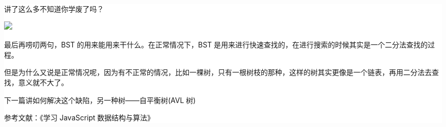 ```javascript
```

讲了这么多不知道你学废了吗？

![](https://files.mdnice.com/user/17954/c2a7db2f-4093-4db3-b24b-01b1c9c1a948.png)

最后再唠叨两句，BST 的用来能用来干什么。在正常情况下，BST 是用来进行快速查找的，在进行搜索的时候其实是一个二分法查找的过程。

但是为什么又说是正常情况呢，因为有不正常的情况，比如一棵树，只有一根树枝的那种，这样的树其实更像是一个链表，再用二分法去查找，意义就不大了。

下一篇讲如何解决这个缺陷，另一种树——自平衡树(AVL 树)

参考文献：《学习 JavaScript 数据结构与算法》
